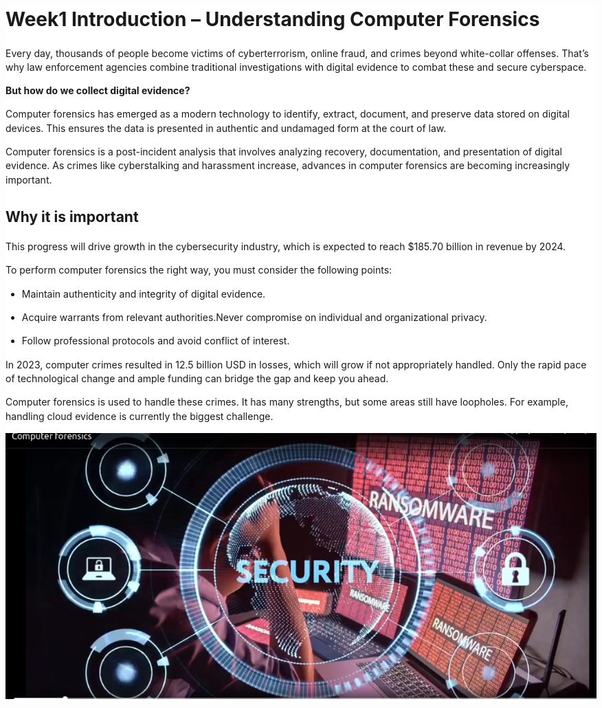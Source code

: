 # Week1 Introduction – Understanding Computer Forensics

Every day, thousands of people become victims of cyberterrorism, online fraud, and crimes beyond white-collar offenses. That’s why law enforcement agencies combine traditional investigations with digital evidence to combat these and secure cyberspace.

**But how do we collect digital evidence?**

Computer forensics has emerged as a modern technology to identify, extract, document, and preserve data stored on digital devices. This ensures the data is presented in authentic and undamaged form at the court of law.

Computer forensics is a post-incident analysis that involves analyzing recovery, documentation, and presentation of digital evidence. As crimes like cyberstalking and harassment increase, advances in computer forensics are becoming increasingly important.

## Why it is important

This progress will drive growth in the cybersecurity industry, which is expected to reach $185.70 billion in revenue by 2024.

To perform computer forensics the right way, you must consider the following points:  

* Maintain authenticity and integrity of digital evidence.

* Acquire warrants from relevant authorities.Never compromise on individual and organizational privacy.

* Follow professional protocols and avoid conflict of interest.

In 2023, computer crimes resulted in 12.5 billion USD in losses, which will grow if not appropriately handled. Only the rapid pace of technological change and ample funding can bridge the gap and keep you ahead.

Computer forensics is used to handle these crimes. It has many strengths, but some areas still have loopholes. For example, handling cloud evidence is currently the biggest challenge.

![computer_crime](../../../../images/computer_forensic/introduction/computer_crime.png)
